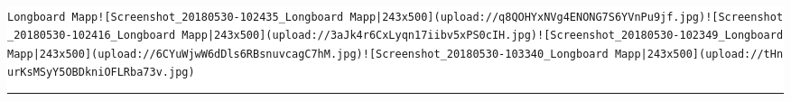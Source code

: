 ```
Longboard Mapp![Screenshot_20180530-102435_Longboard Mapp|243x500](upload://q8QOHYxNVg4ENONG7S6YVnPu9jf.jpg)![Screenshot_20180530-102416_Longboard Mapp|243x500](upload://3aJk4r6CxLyqn17iibv5xPS0cIH.jpg)![Screenshot_20180530-102349_Longboard Mapp|243x500](upload://6CYuWjwW6dDls6RBsnuvcagC7hM.jpg)![Screenshot_20180530-103340_Longboard Mapp|243x500](upload://tHnurKsMSyY5OBDkniOFLRba73v.jpg)
```

---
